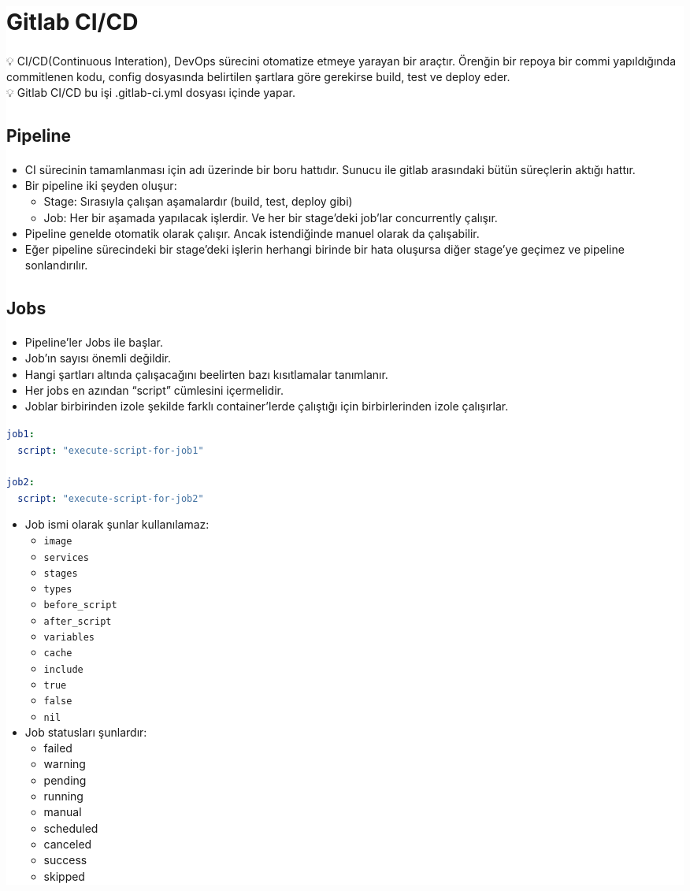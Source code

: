 # Gitlab CI/CD

<aside>
💡 CI/CD(Continuous Interation), DevOps sürecini otomatize etmeye yarayan bir araçtır.
Örenğin bir repoya bir commi yapıldığında commitlenen kodu, config dosyasında belirtilen şartlara göre gerekirse build, test ve deploy eder.

</aside>

<aside>
💡 Gitlab CI/CD bu işi .gitlab-ci.yml dosyası içinde yapar.

</aside>

## Pipeline

- CI sürecinin tamamlanması için adı üzerinde bir boru hattıdır. Sunucu ile gitlab arasındaki bütün süreçlerin aktığı hattır.
- Bir pipeline iki şeyden oluşur:
    - Stage: Sırasıyla çalışan aşamalardır (build, test, deploy gibi)
    - Job: Her bir aşamada yapılacak işlerdir. Ve her bir stage’deki job’lar concurrently çalışır.
- Pipeline genelde otomatik olarak çalışır. Ancak istendiğinde manuel olarak da çalışabilir.
- Eğer pipeline sürecindeki bir stage’deki işlerin herhangi birinde bir hata oluşursa diğer stage’ye geçimez ve pipeline sonlandırılır.

## Jobs

- Pipeline’ler Jobs ile başlar.
- Job’ın sayısı önemli değildir.
- Hangi şartları altında çalışacağını beelirten bazı kısıtlamalar tanımlanır.
- Her jobs en azından “script” cümlesini içermelidir.
- Joblar birbirinden izole şekilde farklı container’lerde çalıştığı için birbirlerinden izole çalışırlar.

```yaml
job1:
  script: "execute-script-for-job1"

job2:
  script: "execute-script-for-job2"
```

- Job ismi olarak şunlar kullanılamaz:
    - `image`
    - `services`
    - `stages`
    - `types`
    - `before_script`
    - `after_script`
    - `variables`
    - `cache`
    - `include`
    - `true`
    - `false`
    - `nil`
- Job statusları şunlardır:
    - failed
    - warning
    - pending
    - running
    - manual
    - scheduled
    - canceled
    - success
    - skipped